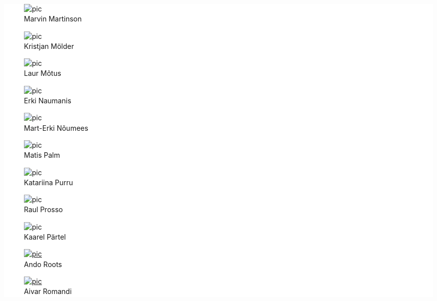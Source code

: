 

<figure>
  <img src="../assets/img/avatar/stormtrooper.jpg" alt="pic"/>
  <figcaption>Marvin Martinson</figcaption>
</figure>
<figure>
  <img src="../assets/img/avatar/stormtrooper.jpg" alt="pic"/>
  <figcaption>Kristjan Mölder</figcaption>
</figure>
<figure>
  <img src="../assets/img/avatar/stormtrooper.jpg" alt="pic"/>
  <figcaption>Laur Mõtus</figcaption>
</figure>


<figure>
  <img src="../assets/img/avatar/nipi.jpg" alt="pic"/>
  <figcaption>Erki Naumanis</figcaption>
</figure>
<figure>
  <img src="../assets/img/avatar/stormtrooper.jpg" alt="pic"/>
  <figcaption>Mart-Erki Nõumees</figcaption>
</figure>


<figure>
  <img src="../assets/img/avatar/stormtrooper.jpg" alt="pic"/>
  <figcaption>Matis Palm</figcaption>
</figure>
<figure>
  <img src="../assets/img/avatar/stormtrooper.jpg" alt="pic"/>
  <figcaption>Katariina Purru</figcaption>
</figure>
<figure>
  <img src="../assets/img/avatar/stormtrooper.jpg" alt="pic"/>
  <figcaption>Raul Prosso</figcaption>
</figure>
<figure>
  <img src="../assets/img/avatar/stormtrooper.jpg" alt="pic"/>
  <figcaption>Kaarel Pärtel</figcaption>
</figure>


<figure>
  <a href="https://github.com/anroots" target="_blank">
    <img src="../assets/img/avatar/stormtrooper.jpg" alt="pic"/>
  </a>
  <figcaption>Ando Roots</figcaption>
</figure>
<figure>
  <a href="https://github.com/aivarro" target="_blank">
    <img src="../assets/img/avatar/stormtrooper.jpg" alt="pic"/>
  </a>
  <figcaption>Aivar Romandi</figcaption>
</figure>
